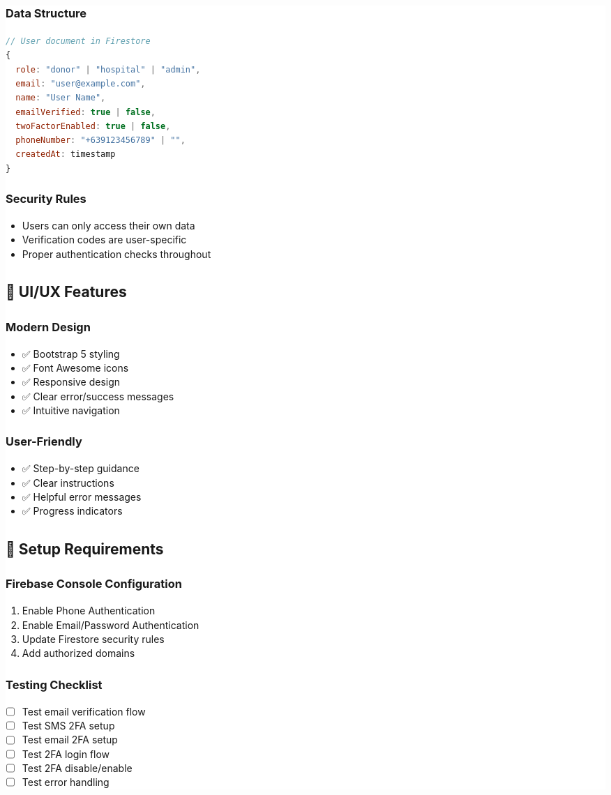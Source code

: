 ### Data Structure
```javascript
// User document in Firestore
{
  role: "donor" | "hospital" | "admin",
  email: "user@example.com",
  name: "User Name",
  emailVerified: true | false,
  twoFactorEnabled: true | false,
  phoneNumber: "+639123456789" | "",
  createdAt: timestamp
}
```

### Security Rules
- Users can only access their own data
- Verification codes are user-specific
- Proper authentication checks throughout

## 🎨 UI/UX Features

### Modern Design
- ✅ Bootstrap 5 styling
- ✅ Font Awesome icons
- ✅ Responsive design
- ✅ Clear error/success messages
- ✅ Intuitive navigation

### User-Friendly
- ✅ Step-by-step guidance
- ✅ Clear instructions
- ✅ Helpful error messages
- ✅ Progress indicators

## 🔧 Setup Requirements

### Firebase Console Configuration
1. Enable Phone Authentication
2. Enable Email/Password Authentication
3. Update Firestore security rules
4. Add authorized domains

### Testing Checklist
- [ ] Test email verification flow
- [ ] Test SMS 2FA setup
- [ ] Test email 2FA setup
- [ ] Test 2FA login flow
- [ ] Test 2FA disable/enable
- [ ] Test error handling
